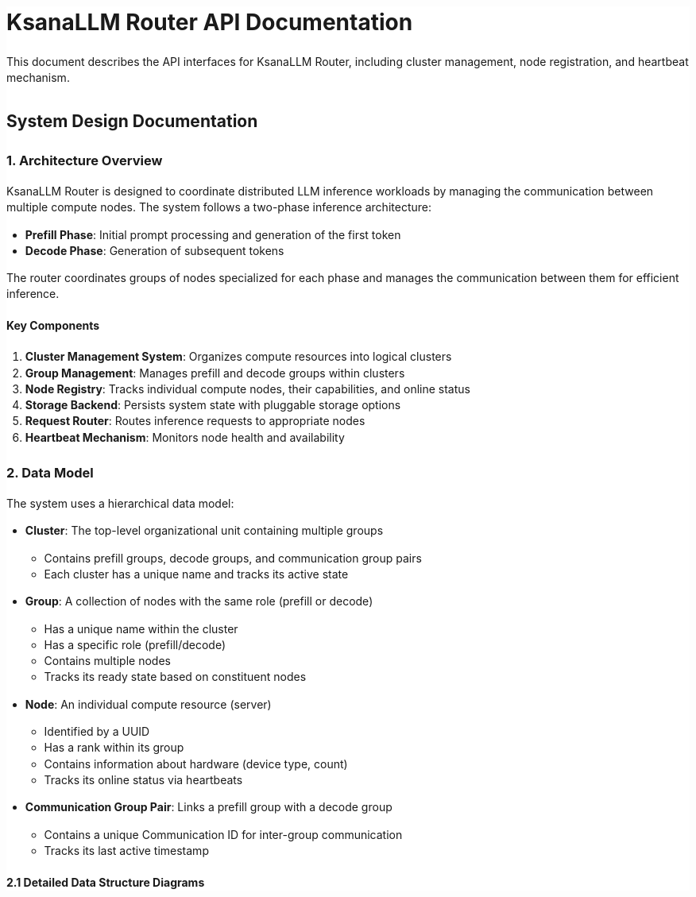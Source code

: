 # KsanaLLM Router API Documentation

This document describes the API interfaces for KsanaLLM Router, including cluster management, node registration, and heartbeat mechanism.

## System Design Documentation

### 1. Architecture Overview

KsanaLLM Router is designed to coordinate distributed LLM inference workloads by managing the communication between multiple compute nodes. The system follows a two-phase inference architecture:

- **Prefill Phase**: Initial prompt processing and generation of the first token
- **Decode Phase**: Generation of subsequent tokens

The router coordinates groups of nodes specialized for each phase and manages the communication between them for efficient inference.

#### Key Components

1. **Cluster Management System**: Organizes compute resources into logical clusters
2. **Group Management**: Manages prefill and decode groups within clusters
3. **Node Registry**: Tracks individual compute nodes, their capabilities, and online status
4. **Storage Backend**: Persists system state with pluggable storage options
5. **Request Router**: Routes inference requests to appropriate nodes
6. **Heartbeat Mechanism**: Monitors node health and availability

### 2. Data Model

The system uses a hierarchical data model:

- **Cluster**: The top-level organizational unit containing multiple groups
  - Contains prefill groups, decode groups, and communication group pairs
  - Each cluster has a unique name and tracks its active state

- **Group**: A collection of nodes with the same role (prefill or decode)
  - Has a unique name within the cluster
  - Has a specific role (prefill/decode)
  - Contains multiple nodes
  - Tracks its ready state based on constituent nodes

- **Node**: An individual compute resource (server)
  - Identified by a UUID
  - Has a rank within its group
  - Contains information about hardware (device type, count)
  - Tracks its online status via heartbeats

- **Communication Group Pair**: Links a prefill group with a decode group
  - Contains a unique Communication ID for inter-group communication
  - Tracks its last active timestamp

#### 2.1 Detailed Data Structure Diagrams
